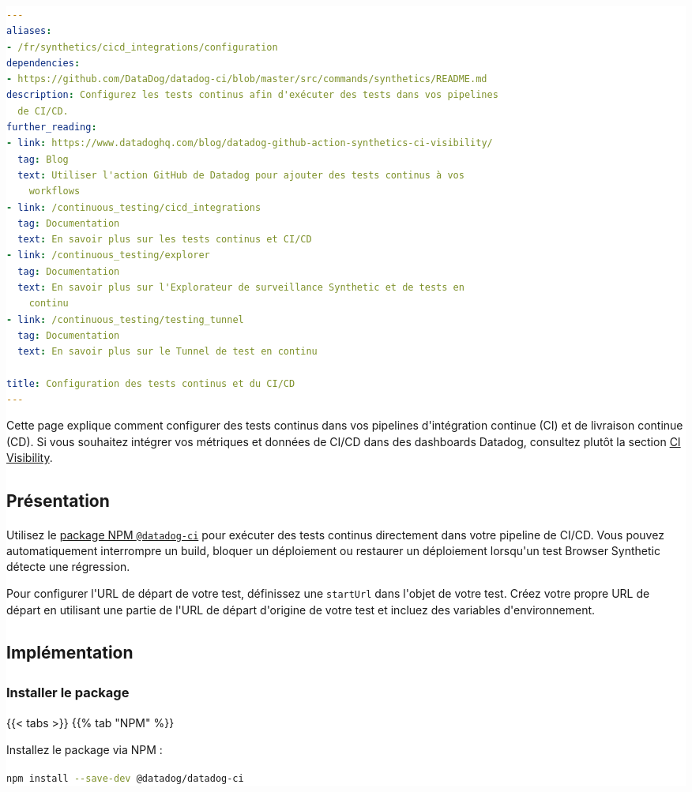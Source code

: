 ```yaml
---
aliases:
- /fr/synthetics/cicd_integrations/configuration
dependencies:
- https://github.com/DataDog/datadog-ci/blob/master/src/commands/synthetics/README.md
description: Configurez les tests continus afin d'exécuter des tests dans vos pipelines
  de CI/CD.
further_reading:
- link: https://www.datadoghq.com/blog/datadog-github-action-synthetics-ci-visibility/
  tag: Blog
  text: Utiliser l'action GitHub de Datadog pour ajouter des tests continus à vos
    workflows
- link: /continuous_testing/cicd_integrations
  tag: Documentation
  text: En savoir plus sur les tests continus et CI/CD
- link: /continuous_testing/explorer
  tag: Documentation
  text: En savoir plus sur l'Explorateur de surveillance Synthetic et de tests en
    continu
- link: /continuous_testing/testing_tunnel
  tag: Documentation
  text: En savoir plus sur le Tunnel de test en continu

title: Configuration des tests continus et du CI/CD
---
```

<div class="alert alert-info">Cette page explique comment configurer des tests continus dans vos pipelines d'intégration continue (CI) et de livraison continue (CD). Si vous souhaitez intégrer vos métriques et données de CI/CD dans des dashboards Datadog, consultez plutôt la section <a href="https://docs.datadoghq.com/continuous_integration/" target="_blank">CI Visibility</a>.</div>

## Présentation

Utilisez le [package NPM `@datadog-ci`][1] pour exécuter des tests continus directement dans votre pipeline de CI/CD. Vous pouvez automatiquement interrompre un build, bloquer un déploiement ou restaurer un déploiement lorsqu'un test Browser Synthetic détecte une régression.

Pour configurer l'URL de départ de votre test, définissez une `startUrl` dans l'objet de votre test. Créez votre propre URL de départ en utilisant une partie de l'URL de départ d'origine de votre test et incluez des variables d'environnement.

## Implémentation

### Installer le package

{{< tabs >}}
{{% tab "NPM" %}}

Installez le package via NPM :

```bash
npm install --save-dev @datadog/datadog-ci
```


[1]: https://www.npmjs.com/package/@datadog/datadog-ci
[2]: https://github.com/TooTallNate/node-proxy-agent
[3]: https://docs.datadoghq.com/fr/continuous_testing/testing_tunnel/
[4]: https://app.datadoghq.com/synthetics/explorer/
[5]: https://app.datadoghq.com/synthetics/tests
[6]: https://www.datadoghq.com/blog/datadog-github-action-synthetics-ci-visibility/
[7]: https://docs.datadoghq.com/fr/continuous_testing/cicd_integrations/
[8]: https://docs.datadoghq.com/fr/continuous_testing/explorer/
[9]: https://github.com/DataDog/datadog-ci/blob/master/.github/workflows/e2e/global.config.json